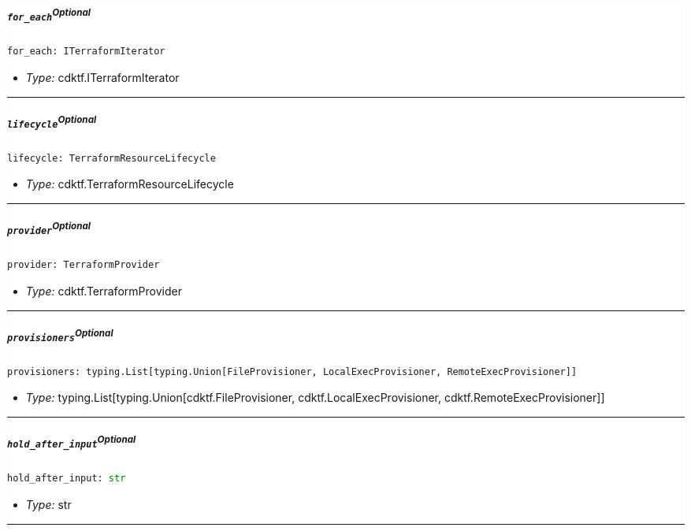 ##### `for_each`<sup>Optional</sup> <a name="for_each" id="@cdktf/provider-cloudflare.zoneHold.ZoneHold.property.forEach"></a>

```python
for_each: ITerraformIterator
```

- *Type:* cdktf.ITerraformIterator

---

##### `lifecycle`<sup>Optional</sup> <a name="lifecycle" id="@cdktf/provider-cloudflare.zoneHold.ZoneHold.property.lifecycle"></a>

```python
lifecycle: TerraformResourceLifecycle
```

- *Type:* cdktf.TerraformResourceLifecycle

---

##### `provider`<sup>Optional</sup> <a name="provider" id="@cdktf/provider-cloudflare.zoneHold.ZoneHold.property.provider"></a>

```python
provider: TerraformProvider
```

- *Type:* cdktf.TerraformProvider

---

##### `provisioners`<sup>Optional</sup> <a name="provisioners" id="@cdktf/provider-cloudflare.zoneHold.ZoneHold.property.provisioners"></a>

```python
provisioners: typing.List[typing.Union[FileProvisioner, LocalExecProvisioner, RemoteExecProvisioner]]
```

- *Type:* typing.List[typing.Union[cdktf.FileProvisioner, cdktf.LocalExecProvisioner, cdktf.RemoteExecProvisioner]]

---

##### `hold_after_input`<sup>Optional</sup> <a name="hold_after_input" id="@cdktf/provider-cloudflare.zoneHold.ZoneHold.property.holdAfterInput"></a>

```python
hold_after_input: str
```

- *Type:* str

---